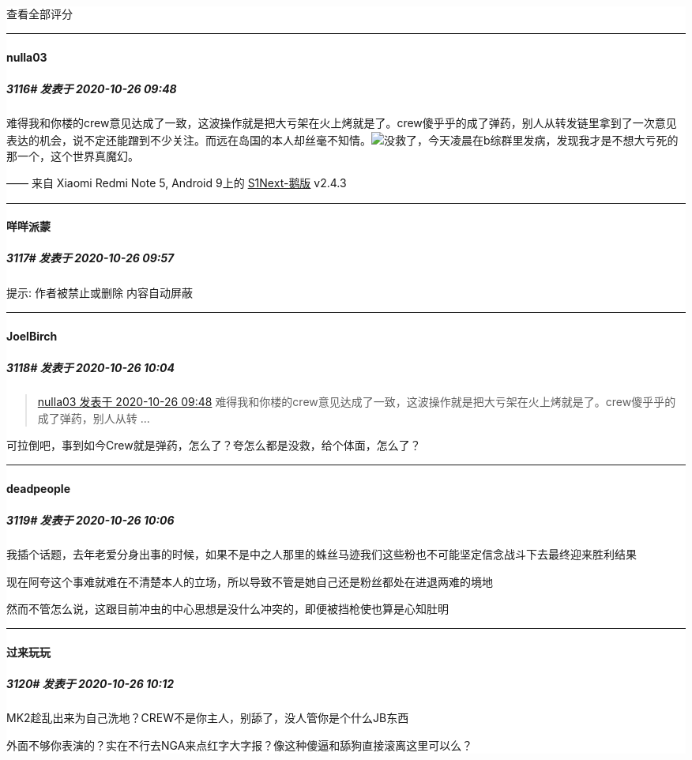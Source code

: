 查看全部评分


*****

####  nulla03  
##### 3116#       发表于 2020-10-26 09:48


难得我和你楼的crew意见达成了一致，这波操作就是把大亏架在火上烤就是了。crew傻乎乎的成了弹药，别人从转发链里拿到了一次意见表达的机会，说不定还能蹭到不少关注。而远在岛国的本人却丝毫不知情。<img src="https://static.saraba1st.com/image/smiley/face2017/068.png" referrerpolicy="no-referrer">没救了，今天凌晨在b综群里发病，发现我才是不想大亏死的那一个，这个世界真魔幻。

—— 来自 Xiaomi Redmi Note 5, Android 9上的 [S1Next-鹅版](https://github.com/ykrank/S1-Next/releases) v2.4.3


*****

####  咩咩派蒙  
##### 3117#       发表于 2020-10-26 09:57

提示: 作者被禁止或删除 内容自动屏蔽


*****

####  JoelBirch  
##### 3118#       发表于 2020-10-26 10:04


<blockquote><a href="httphttps://bbs.saraba1st.com/2b/forum.php?mod=redirect&amp;goto=findpost&amp;pid=49173478&amp;ptid=1947500" target="_blank">nulla03 发表于 2020-10-26 09:48</a>
难得我和你楼的crew意见达成了一致，这波操作就是把大亏架在火上烤就是了。crew傻乎乎的成了弹药，别人从转 ...</blockquote>
可拉倒吧，事到如今Crew就是弹药，怎么了？夸怎么都是没救，给个体面，怎么了？


*****

####  deadpeople  
##### 3119#       发表于 2020-10-26 10:06


我插个话题，去年老爱分身出事的时候，如果不是中之人那里的蛛丝马迹我们这些粉也不可能坚定信念战斗下去最终迎来胜利结果

现在阿夸这个事难就难在不清楚本人的立场，所以导致不管是她自己还是粉丝都处在进退两难的境地

然而不管怎么说，这跟目前冲虫的中心思想是没什么冲突的，即便被挡枪使也算是心知肚明


*****

####  过来玩玩  
##### 3120#       发表于 2020-10-26 10:12


MK2趁乱出来为自己洗地？CREW不是你主人，别舔了，没人管你是个什么JB东西


外面不够你表演的？实在不行去NGA来点红字大字报？像这种傻逼和舔狗直接滚离这里可以么？
